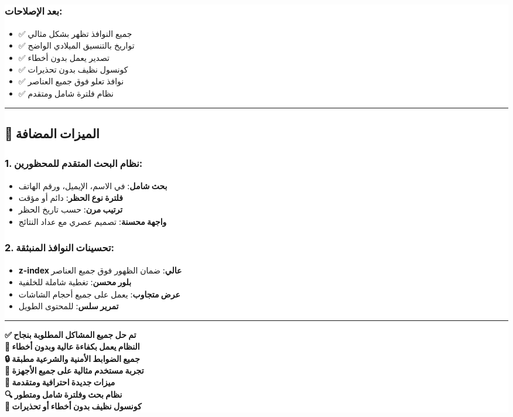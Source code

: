 ### بعد الإصلاحات:
- ✅ جميع النوافذ تظهر بشكل مثالي
- ✅ تواريخ بالتنسيق الميلادي الواضح
- ✅ تصدير يعمل بدون أخطاء
- ✅ كونسول نظيف بدون تحذيرات
- ✅ نوافذ تعلو فوق جميع العناصر
- ✅ نظام فلترة شامل ومتقدم

---

## 🚀 الميزات المضافة

### 1. نظام البحث المتقدم للمحظورين:
- **بحث شامل**: في الاسم، الإيميل، ورقم الهاتف
- **فلترة نوع الحظر**: دائم أو مؤقت
- **ترتيب مرن**: حسب تاريخ الحظر
- **واجهة محسنة**: تصميم عصري مع عداد النتائج

### 2. تحسينات النوافذ المنبثقة:
- **z-index عالي**: ضمان الظهور فوق جميع العناصر
- **بلور محسن**: تغطية شاملة للخلفية
- **عرض متجاوب**: يعمل على جميع أحجام الشاشات
- **تمرير سلس**: للمحتوى الطويل

---

**✅ تم حل جميع المشاكل المطلوبة بنجاح**  
**🎯 النظام يعمل بكفاءة عالية وبدون أخطاء**  
**🔒 جميع الضوابط الأمنية والشرعية مطبقة**  
**📱 تجربة مستخدم مثالية على جميع الأجهزة**  
**🚀 ميزات جديدة احترافية ومتقدمة**  
**🔍 نظام بحث وفلترة شامل ومتطور**  
**🐛 كونسول نظيف بدون أخطاء أو تحذيرات**
